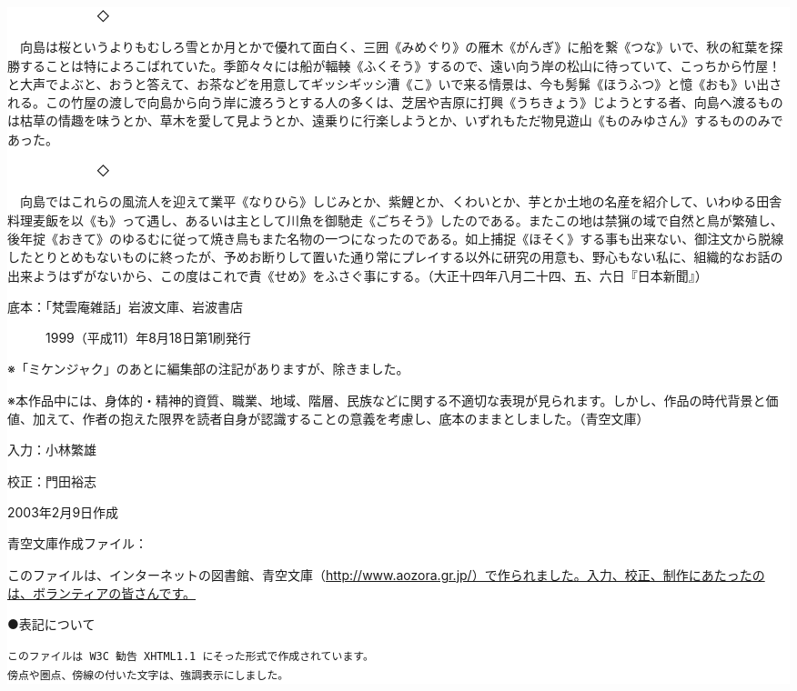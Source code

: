 　　　　　　　◇

　向島は桜というよりもむしろ雪とか月とかで優れて面白く、三囲《みめぐり》の雁木《がんぎ》に船を繋《つな》いで、秋の紅葉を探勝することは特によろこばれていた。季節々々には船が輻輳《ふくそう》するので、遠い向う岸の松山に待っていて、こっちから竹屋！　と大声でよぶと、おうと答えて、お茶などを用意してギッシギッシ漕《こ》いで来る情景は、今も髣髴《ほうふつ》と憶《おも》い出される。この竹屋の渡しで向島から向う岸に渡ろうとする人の多くは、芝居や吉原に打興《うちきょう》じようとする者、向島へ渡るものは枯草の情趣を味うとか、草木を愛して見ようとか、遠乗りに行楽しようとか、いずれもただ物見遊山《ものみゆさん》するもののみであった。

　　　　　　　◇

　向島ではこれらの風流人を迎えて業平《なりひら》しじみとか、紫鯉とか、くわいとか、芋とか土地の名産を紹介して、いわゆる田舎料理麦飯を以《も》って遇し、あるいは主として川魚を御馳走《ごちそう》したのである。またこの地は禁猟の域で自然と鳥が繁殖し、後年掟《おきて》のゆるむに従って焼き鳥もまた名物の一つになったのである。如上捕捉《ほそく》する事も出来ない、御注文から脱線したとりとめもないものに終ったが、予めお断りして置いた通り常にプレイする以外に研究の用意も、野心もない私に、組織的なお話の出来ようはずがないから、この度はこれで責《せめ》をふさぐ事にする。（大正十四年八月二十四、五、六日『日本新聞』）













底本：「梵雲庵雑話」岩波文庫、岩波書店


　　　1999（平成11）年8月18日第1刷発行

※「ミケンジャク」のあとに編集部の注記がありますが、除きました。

※本作品中には、身体的・精神的資質、職業、地域、階層、民族などに関する不適切な表現が見られます。しかし、作品の時代背景と価値、加えて、作者の抱えた限界を読者自身が認識することの意義を考慮し、底本のままとしました。（青空文庫）

入力：小林繁雄

校正：門田裕志

2003年2月9日作成

青空文庫作成ファイル：

このファイルは、インターネットの図書館、青空文庫（http://www.aozora.gr.jp/）で作られました。入力、校正、制作にあたったのは、ボランティアの皆さんです。











●表記について


	このファイルは W3C 勧告 XHTML1.1 にそった形式で作成されています。
	傍点や圏点、傍線の付いた文字は、強調表示にしました。